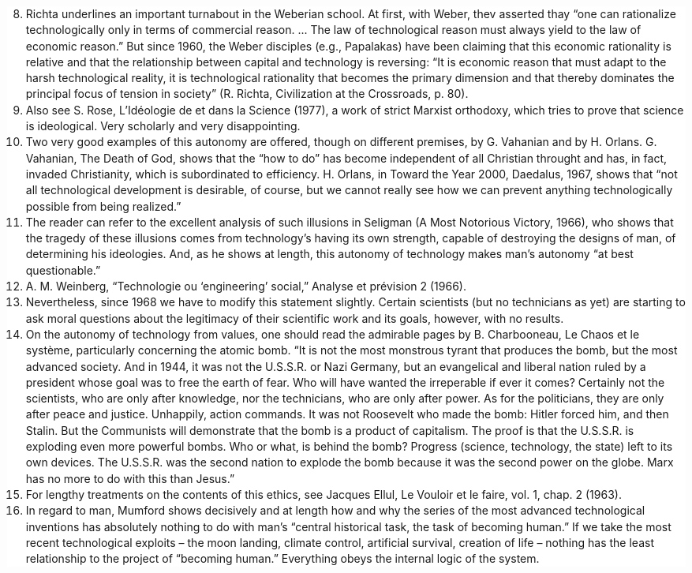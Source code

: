 8.  Richta underlines an important turnabout in the Weberian school. At first, with Weber, thev asserted thay “one can rationalize technologically only in terms of commercial reason. ... The law of technological reason must always yield to the law of economic reason.” But since 1960, the Weber disciples (e.g., Papalakas) have been claiming that this economic rationality is relative and that the relationship between capital and technology is reversing: “It is economic reason that must adapt to the harsh technological reality, it is technological rationality that becomes the primary dimension and that thereby dominates the principal focus of tension in society” (R. Richta, Civilization at the Crossroads, p. 80).
9.  Also see S. Rose, L’Idéologie de et dans la Science (1977), a work of strict Marxist orthodoxy, which tries to prove that science is ideological. Very scholarly and very disappointing.
10. Two very good examples of this autonomy are offered, though on different premises, by G. Vahanian and by H. Orlans. G. Vahanian, The Death of God, shows that the “how to do” has become independent of all Christian throught and has, in fact, invaded Christianity, which is subordinated to efficiency. H. Orlans, in Toward the Year 2000, Daedalus, 1967, shows that “not all technological development is desirable, of course, but we cannot really see how we can prevent anything technologically possible from being realized.”
11. The reader can refer to the excellent analysis of such illusions in Seligman (A Most Notorious Victory, 1966), who shows that the tragedy of these illusions comes from technology’s having its own strength, capable of destroying the designs of man, of determining his ideologies. And, as he shows at length, this autonomy of technology makes man’s autonomy “at best questionable.”
12. A. M. Weinberg, “Technologie ou ‘engineering’ social,” Analyse et prévision 2 (1966).
13. Nevertheless, since 1968 we have to modify this statement slightly. Certain scientists (but no technicians as yet) are starting to ask moral questions about the legitimacy of their scientific work and its goals, however, with no results.
14. On the autonomy of technology from values, one should read the admirable pages by B. Charbooneau, Le Chaos et le système, particularly concerning the atomic bomb. “It is not the most monstrous tyrant that produces the bomb, but the most advanced society. And in 1944, it was not the U.S.S.R. or Nazi Germany, but an evangelical and liberal nation ruled by a president whose goal was to free the earth of fear. Who will have wanted the irreperable if ever it comes? Certainly not the scientists, who are only after knowledge, nor the technicians, who are only after power. As for the politicians, they are only after peace and justice. Unhappily, action commands. It was not Roosevelt who made the bomb: Hitler forced him, and then Stalin. But the Communists will demonstrate that the bomb is a product of capitalism. The proof is that the U.S.S.R. is exploding even more powerful bombs. Who or what, is behind the bomb? Progress (science, technology, the state) left to its own devices. The U.S.S.R. was the second nation to explode the bomb because it was the second power on the globe. Marx has no more to do with this than Jesus.”
15. For lengthy treatments on the contents of this ethics, see Jacques Ellul, Le Vouloir et le faire, vol. 1, chap. 2 (1963).
16. In regard to man, Mumford shows decisively and at length how and why the series of the most advanced technological inventions has absolutely nothing to do with man’s “central historical task, the task of becoming human.” If we take the most recent technological exploits – the moon landing, climate control, artificial survival, creation of life – nothing has the least relationship to the project of “becoming human.” Everything obeys the internal logic of the system.